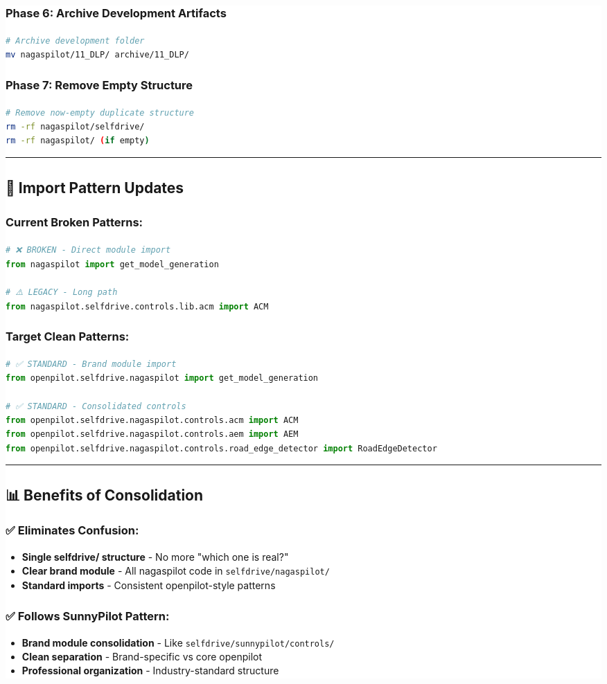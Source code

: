 ### **Phase 6: Archive Development Artifacts**
```bash
# Archive development folder
mv nagaspilot/11_DLP/ archive/11_DLP/
```

### **Phase 7: Remove Empty Structure**
```bash
# Remove now-empty duplicate structure
rm -rf nagaspilot/selfdrive/
rm -rf nagaspilot/ (if empty)
```

---

## 🔧 **Import Pattern Updates**

### **Current Broken Patterns:**
```python
# ❌ BROKEN - Direct module import
from nagaspilot import get_model_generation

# ⚠️ LEGACY - Long path
from nagaspilot.selfdrive.controls.lib.acm import ACM
```

### **Target Clean Patterns:**
```python
# ✅ STANDARD - Brand module import
from openpilot.selfdrive.nagaspilot import get_model_generation

# ✅ STANDARD - Consolidated controls  
from openpilot.selfdrive.nagaspilot.controls.acm import ACM
from openpilot.selfdrive.nagaspilot.controls.aem import AEM
from openpilot.selfdrive.nagaspilot.controls.road_edge_detector import RoadEdgeDetector
```

---

## 📊 **Benefits of Consolidation**

### **✅ Eliminates Confusion:**
- **Single selfdrive/ structure** - No more "which one is real?"
- **Clear brand module** - All nagaspilot code in `selfdrive/nagaspilot/`
- **Standard imports** - Consistent openpilot-style patterns

### **✅ Follows SunnyPilot Pattern:**
- **Brand module consolidation** - Like `selfdrive/sunnypilot/controls/`
- **Clean separation** - Brand-specific vs core openpilot
- **Professional organization** - Industry-standard structure
